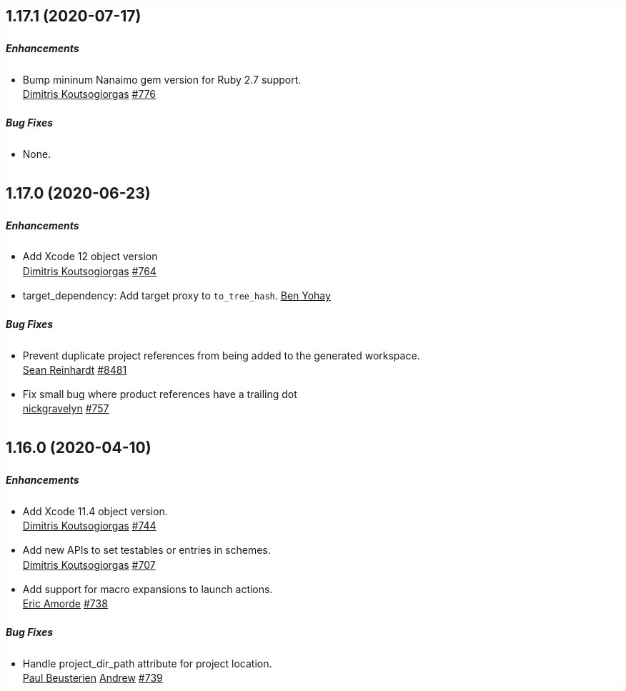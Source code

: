 ## 1.17.1 (2020-07-17)

##### Enhancements

* Bump mininum Nanaimo gem version for Ruby 2.7 support.  
  [Dimitris Koutsogiorgas](https://github.com/dnkoutso)
  [#776](https://github.com/CocoaPods/Xcodeproj/pull/776)

##### Bug Fixes

* None.  


## 1.17.0 (2020-06-23)

##### Enhancements

* Add Xcode 12 object version  
  [Dimitris Koutsogiorgas](https://github.com/dnkoutso)
  [#764](https://github.com/CocoaPods/Xcodeproj/pull/764)

* target_dependency: Add target proxy to `to_tree_hash`.
  [Ben Yohay](https://github.com/byohay)

##### Bug Fixes

* Prevent duplicate project references from being added to the generated workspace.  
  [Sean Reinhardt](https://github.com/seanreinhardtapps)
  [#8481](https://github.com/CocoaPods/CocoaPods/issues/8481)
  
* Fix small bug where product references have a trailing dot  
  [nickgravelyn](https://github.com/nickgravelyn)
  [#757](https://github.com/CocoaPods/Xcodeproj/pull/757)


## 1.16.0 (2020-04-10)

##### Enhancements

* Add Xcode 11.4 object version.  
  [Dimitris Koutsogiorgas](https://github.com/dnkoutso)
  [#744](https://github.com/CocoaPods/Xcodeproj/issues/744)

* Add new APIs to set testables or entries in schemes.  
  [Dimitris Koutsogiorgas](https://github.com/dnkoutso)
  [#707](https://github.com/CocoaPods/Xcodeproj/pull/707)

* Add support for macro expansions to launch actions.  
  [Eric Amorde](https://github.com/amorde)
  [#738](https://github.com/CocoaPods/Xcodeproj/pull/738)

##### Bug Fixes

* Handle project_dir_path attribute for project location.  
  [Paul Beusterien](https://github.com/paulb777)
  [Andrew](https://github.com/mad-rain)
  [#739](https://github.com/CocoaPods/Xcodeproj/pull/739)
